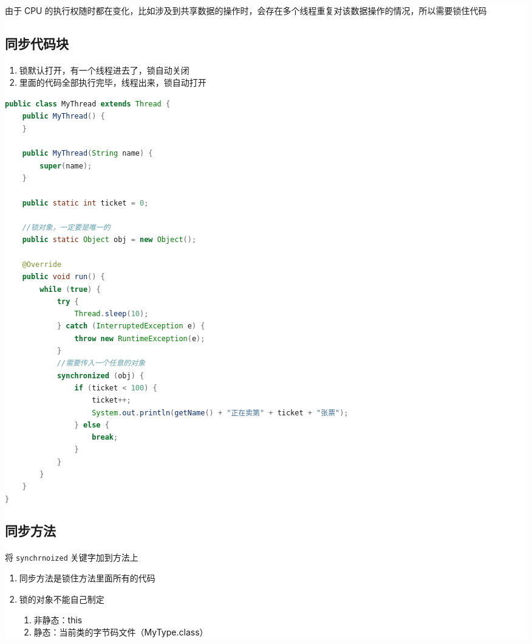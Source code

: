 由于 CPU 的执行权随时都在变化，比如涉及到共享数据的操作时，会存在多个线程重复对该数据操作的情况，所以需要锁住代码

## 同步代码块

1. 锁默认打开，有一个线程进去了，锁自动关闭
2. 里面的代码全部执行完毕，线程出来，锁自动打开

```Java
public class MyThread extends Thread {
    public MyThread() {
    }

    public MyThread(String name) {
        super(name);
    }

    public static int ticket = 0;

    //锁对象，一定要是唯一的
    public static Object obj = new Object();

    @Override
    public void run() {
        while (true) {
            try {
                Thread.sleep(10);
            } catch (InterruptedException e) {
                throw new RuntimeException(e);
            }
            //需要传入一个任意的对象
            synchronized (obj) {
                if (ticket < 100) {
                    ticket++;
                    System.out.println(getName() + "正在卖第" + ticket + "张票");
                } else {
                    break;
                }
            }
        }
    }
}
```

## 同步方法

将 `synchrnoized`​ 关键字加到方法上

1. 同步方法是锁住方法里面所有的代码
2. 锁的对象不能自己制定

   1. 非静态：this
   2. 静态：当前类的字节码文件（MyType.class）
